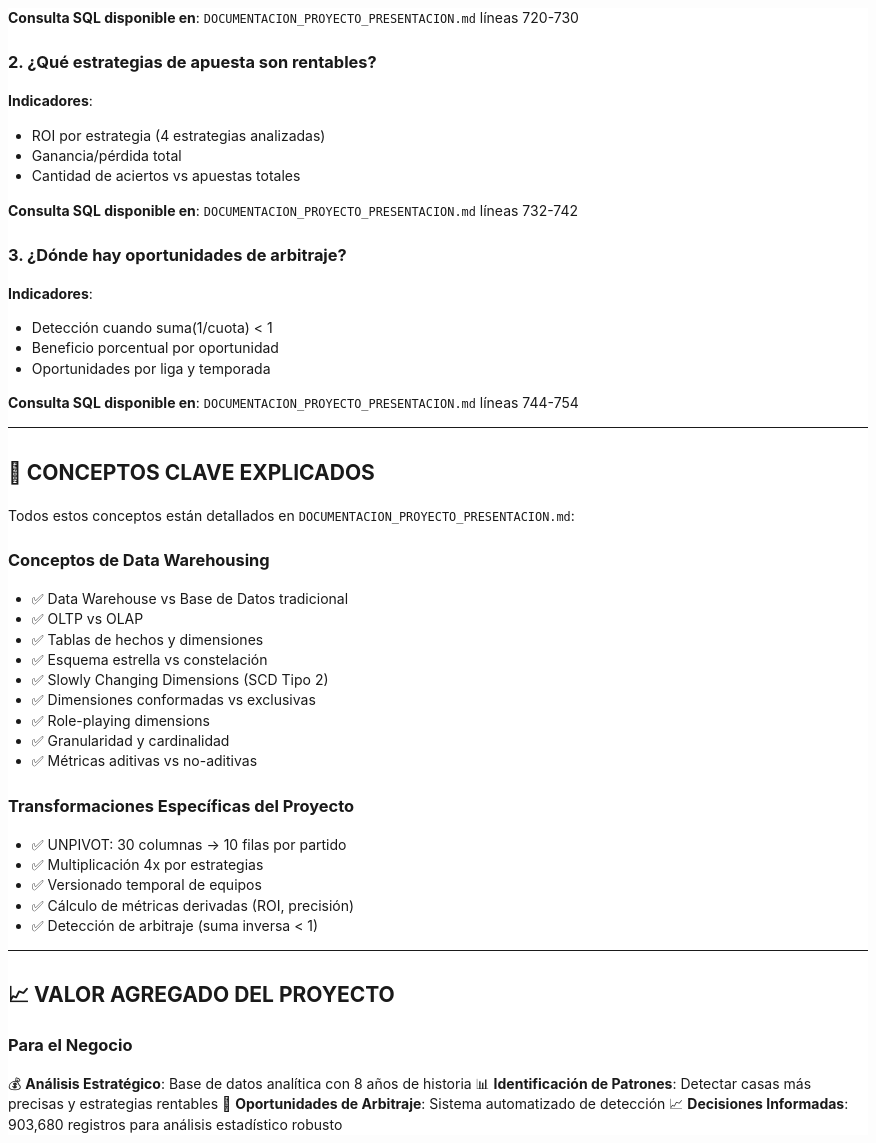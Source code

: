 **Consulta SQL disponible en**: `DOCUMENTACION_PROYECTO_PRESENTACION.md` líneas 720-730

### 2. ¿Qué estrategias de apuesta son rentables?
**Indicadores**:
- ROI por estrategia (4 estrategias analizadas)
- Ganancia/pérdida total
- Cantidad de aciertos vs apuestas totales

**Consulta SQL disponible en**: `DOCUMENTACION_PROYECTO_PRESENTACION.md` líneas 732-742

### 3. ¿Dónde hay oportunidades de arbitraje?
**Indicadores**:
- Detección cuando suma(1/cuota) < 1
- Beneficio porcentual por oportunidad
- Oportunidades por liga y temporada

**Consulta SQL disponible en**: `DOCUMENTACION_PROYECTO_PRESENTACION.md` líneas 744-754

---

## 🔑 CONCEPTOS CLAVE EXPLICADOS

Todos estos conceptos están detallados en `DOCUMENTACION_PROYECTO_PRESENTACION.md`:

### Conceptos de Data Warehousing
- ✅ Data Warehouse vs Base de Datos tradicional
- ✅ OLTP vs OLAP
- ✅ Tablas de hechos y dimensiones
- ✅ Esquema estrella vs constelación
- ✅ Slowly Changing Dimensions (SCD Tipo 2)
- ✅ Dimensiones conformadas vs exclusivas
- ✅ Role-playing dimensions
- ✅ Granularidad y cardinalidad
- ✅ Métricas aditivas vs no-aditivas

### Transformaciones Específicas del Proyecto
- ✅ UNPIVOT: 30 columnas → 10 filas por partido
- ✅ Multiplicación 4x por estrategias
- ✅ Versionado temporal de equipos
- ✅ Cálculo de métricas derivadas (ROI, precisión)
- ✅ Detección de arbitraje (suma inversa < 1)

---

## 📈 VALOR AGREGADO DEL PROYECTO

### Para el Negocio
💰 **Análisis Estratégico**: Base de datos analítica con 8 años de historia
📊 **Identificación de Patrones**: Detectar casas más precisas y estrategias rentables
🎯 **Oportunidades de Arbitraje**: Sistema automatizado de detección
📈 **Decisiones Informadas**: 903,680 registros para análisis estadístico robusto

